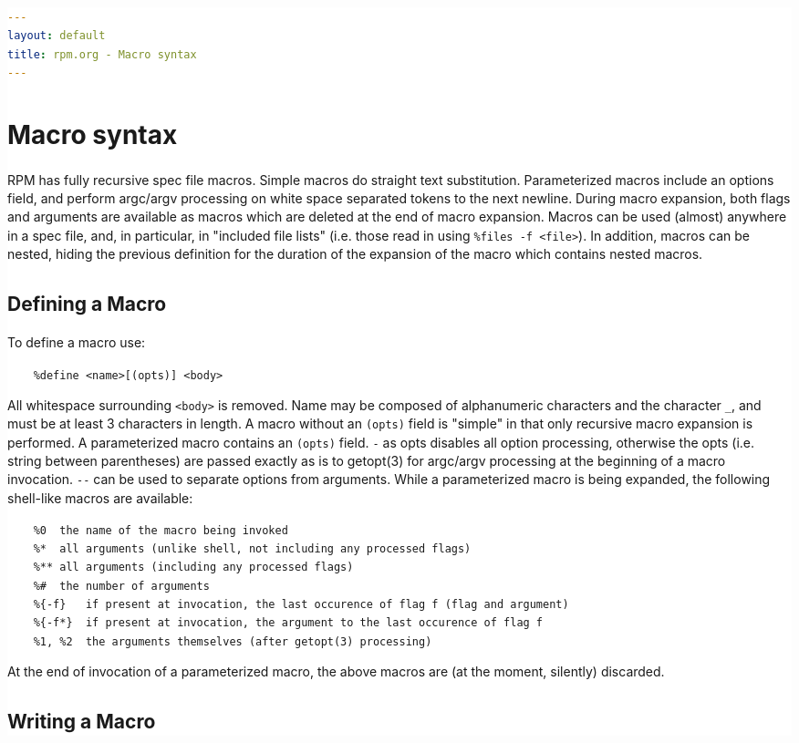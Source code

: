 ```yaml
---
layout: default
title: rpm.org - Macro syntax
---
```

# Macro syntax

RPM has fully recursive spec file macros.  Simple macros do straight text
substitution. Parameterized macros include an options field, and perform
argc/argv processing on white space separated tokens to the next newline.
During macro expansion, both flags and arguments are available as macros
which are deleted at the end of macro expansion.  Macros can be used
(almost) anywhere in a spec file, and, in particular, in "included file
lists" (i.e. those read in using `%files -f <file>`).  In addition, macros
can be nested, hiding the previous definition for the duration of the
expansion of the macro which contains nested macros.

## Defining a Macro

To define a macro use:

```
	%define <name>[(opts)] <body>
```

All whitespace surrounding `<body>` is removed.  Name may be composed
of alphanumeric characters and the character `_`, and must be at least
3 characters in length. A macro without an `(opts)` field is "simple"
in that only recursive macro expansion is performed. A parameterized
macro contains an `(opts)` field. `-` as opts disables all option
processing, otherwise the opts (i.e. string between parentheses) are passed
exactly as is to getopt(3) for argc/argv processing at the beginning of
a macro invocation. `--` can be used to separate options from arguments.
While a parameterized macro is being expanded, the following shell-like
macros are available:

```
	%0	the name of the macro being invoked
	%*	all arguments (unlike shell, not including any processed flags)
	%**	all arguments (including any processed flags)
	%#	the number of arguments
	%{-f}	if present at invocation, the last occurence of flag f (flag and argument)
	%{-f*}	if present at invocation, the argument to the last occurence of flag f
	%1, %2	the arguments themselves (after getopt(3) processing)
```

At the end of invocation of a parameterized macro, the above macros are
(at the moment, silently) discarded.

## Writing a Macro
